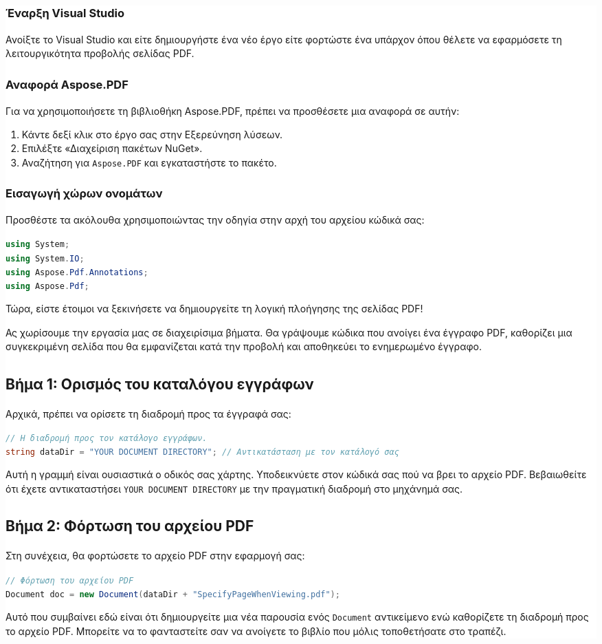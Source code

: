 ### Έναρξη Visual Studio

Ανοίξτε το Visual Studio και είτε δημιουργήστε ένα νέο έργο είτε φορτώστε ένα υπάρχον όπου θέλετε να εφαρμόσετε τη λειτουργικότητα προβολής σελίδας PDF.

### Αναφορά Aspose.PDF

Για να χρησιμοποιήσετε τη βιβλιοθήκη Aspose.PDF, πρέπει να προσθέσετε μια αναφορά σε αυτήν:

1. Κάντε δεξί κλικ στο έργο σας στην Εξερεύνηση λύσεων.
2. Επιλέξτε «Διαχείριση πακέτων NuGet».
3. Αναζήτηση για `Aspose.PDF` και εγκαταστήστε το πακέτο.

### Εισαγωγή χώρων ονομάτων

Προσθέστε τα ακόλουθα χρησιμοποιώντας την οδηγία στην αρχή του αρχείου κώδικά σας:

```csharp
using System;
using System.IO;
using Aspose.Pdf.Annotations;
using Aspose.Pdf;
```

Τώρα, είστε έτοιμοι να ξεκινήσετε να δημιουργείτε τη λογική πλοήγησης της σελίδας PDF!

Ας χωρίσουμε την εργασία μας σε διαχειρίσιμα βήματα. Θα γράψουμε κώδικα που ανοίγει ένα έγγραφο PDF, καθορίζει μια συγκεκριμένη σελίδα που θα εμφανίζεται κατά την προβολή και αποθηκεύει το ενημερωμένο έγγραφο. 

## Βήμα 1: Ορισμός του καταλόγου εγγράφων

Αρχικά, πρέπει να ορίσετε τη διαδρομή προς τα έγγραφά σας:

```csharp
// Η διαδρομή προς τον κατάλογο εγγράφων.
string dataDir = "YOUR DOCUMENT DIRECTORY"; // Αντικατάσταση με τον κατάλογό σας
```

Αυτή η γραμμή είναι ουσιαστικά ο οδικός σας χάρτης. Υποδεικνύετε στον κώδικά σας πού να βρει το αρχείο PDF. Βεβαιωθείτε ότι έχετε αντικαταστήσει `YOUR DOCUMENT DIRECTORY` με την πραγματική διαδρομή στο μηχάνημά σας.

## Βήμα 2: Φόρτωση του αρχείου PDF

Στη συνέχεια, θα φορτώσετε το αρχείο PDF στην εφαρμογή σας:

```csharp
// Φόρτωση του αρχείου PDF
Document doc = new Document(dataDir + "SpecifyPageWhenViewing.pdf");
```

Αυτό που συμβαίνει εδώ είναι ότι δημιουργείτε μια νέα παρουσία ενός `Document` αντικείμενο ενώ καθορίζετε τη διαδρομή προς το αρχείο PDF. Μπορείτε να το φανταστείτε σαν να ανοίγετε το βιβλίο που μόλις τοποθετήσατε στο τραπέζι.

